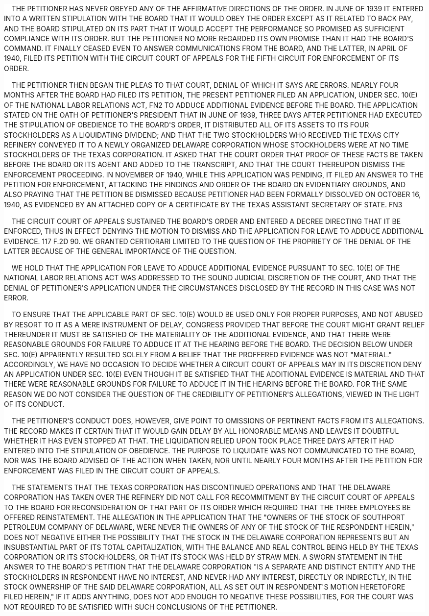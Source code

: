     THE PETITIONER HAS NEVER OBEYED ANY OF THE AFFIRMATIVE DIRECTIONS OF THE ORDER.  IN JUNE OF 1939 IT ENTERED INTO A WRITTEN STIPULATION WITH THE BOARD THAT IT WOULD OBEY THE ORDER EXCEPT AS IT RELATED TO BACK PAY, AND THE BOARD STIPULATED ON ITS PART THAT IT WOULD ACCEPT THE PERFORMANCE SO PROMISED AS SUFFICIENT COMPLIANCE WITH ITS ORDER.  BUT THE PETITIONER NO MORE REGARDED ITS OWN PROMISE THAN IT HAD THE BOARD'S COMMAND.  IT FINALLY CEASED EVEN TO ANSWER COMMUNICATIONS FROM THE BOARD, AND THE LATTER, IN APRIL OF 1940, FILED ITS PETITION WITH THE CIRCUIT COURT OF APPEALS FOR THE FIFTH CIRCUIT FOR ENFORCEMENT OF ITS ORDER.

    THE PETITIONER THEN BEGAN THE PLEAS TO THAT COURT, DENIAL OF WHICH IT SAYS ARE ERRORS.  NEARLY FOUR MONTHS AFTER THE BOARD HAD FILED ITS PETITION, THE PRESENT PETITIONER FILED AN APPLICATION, UNDER SEC. 10(E) OF THE NATIONAL LABOR RELATIONS ACT,  FN2  TO ADDUCE ADDITIONAL EVIDENCE BEFORE THE BOARD.  THE APPLICATION STATED ON THE OATH OF PETITIONER'S PRESIDENT THAT IN JUNE OF 1939, THREE DAYS AFTER PETITIONER HAD EXECUTED THE STIPULATION OF OBEDIENCE TO THE BOARD'S ORDER, IT DISTRIBUTED ALL OF ITS ASSETS TO ITS FOUR STOCKHOLDERS AS A LIQUIDATING DIVIDEND; AND THAT THE TWO STOCKHOLDERS WHO RECEIVED THE TEXAS CITY REFINERY CONVEYED IT TO A NEWLY ORGANIZED DELAWARE CORPORATION WHOSE STOCKHOLDERS WERE AT NO TIME STOCKHOLDERS OF THE TEXAS CORPORATION.  IT ASKED THAT THE COURT ORDER THAT PROOF OF THESE FACTS BE TAKEN BEFORE THE BOARD OR ITS AGENT AND ADDED TO THE TRANSCRIPT, AND THAT THE COURT THEREUPON DISMISS THE ENFORCEMENT PROCEEDING.  IN NOVEMBER OF 1940, WHILE THIS APPLICATION WAS PENDING, IT FILED AN ANSWER TO THE PETITION FOR ENFORCEMENT, ATTACKING THE FINDINGS AND ORDER OF THE BOARD ON EVIDENTIARY GROUNDS, AND ALSO PRAYING THAT THE PETITION BE DISMISSED BECAUSE PETITIONER HAD BEEN FORMALLY DISSOLVED ON OCTOBER 16, 1940, AS EVIDENCED BY AN ATTACHED COPY OF A CERTIFICATE BY THE TEXAS ASSISTANT SECRETARY OF STATE.  FN3

    THE CIRCUIT COURT OF APPEALS SUSTAINED THE BOARD'S ORDER AND ENTERED A DECREE DIRECTING THAT IT BE ENFORCED, THUS IN EFFECT DENYING THE MOTION TO DISMISS AND THE APPLICATION FOR LEAVE TO ADDUCE ADDITIONAL EVIDENCE.  117 F.2D 90.  WE GRANTED CERTIORARI LIMITED TO THE QUESTION OF THE PROPRIETY OF THE DENIAL OF THE LATTER BECAUSE OF THE GENERAL IMPORTANCE OF THE QUESTION.

    WE HOLD THAT THE APPLICATION FOR LEAVE TO ADDUCE ADDITIONAL EVIDENCE PURSUANT TO SEC. 10(E) OF THE NATIONAL LABOR RELATIONS ACT WAS ADDRESSED TO THE SOUND JUDICIAL DISCRETION OF THE COURT, AND THAT THE DENIAL OF PETITIONER'S APPLICATION UNDER THE CIRCUMSTANCES DISCLOSED BY THE RECORD IN THIS CASE WAS NOT ERROR.

    TO ENSURE THAT THE APPLICABLE PART OF SEC. 10(E) WOULD BE USED ONLY FOR PROPER PURPOSES, AND NOT ABUSED BY RESORT TO IT AS A MERE INSTRUMENT OF DELAY, CONGRESS PROVIDED THAT BEFORE THE COURT MIGHT GRANT RELIEF THEREUNDER IT MUST BE SATISFIED OF THE MATERIALITY OF THE ADDITIONAL EVIDENCE, AND THAT THERE WERE REASONABLE GROUNDS FOR FAILURE TO ADDUCE IT AT THE HEARING BEFORE THE BOARD.  THE DECISION BELOW UNDER SEC. 10(E) APPARENTLY RESULTED SOLELY FROM A BELIEF THAT THE PROFFERED EVIDENCE WAS NOT "MATERIAL."  ACCORDINGLY, WE HAVE NO OCCASION TO DECIDE WHETHER A CIRCUIT COURT OF APPEALS MAY IN ITS DISCRETION DENY AN APPLICATION UNDER SEC. 10(E) EVEN THOUGH IT BE SATISFIED THAT THE ADDITIONAL EVIDENCE IS MATERIAL AND THAT THERE WERE REASONABLE GROUNDS FOR FAILURE TO ADDUCE IT IN THE HEARING BEFORE THE BOARD.  FOR THE SAME REASON WE DO NOT CONSIDER THE QUESTION OF THE CREDIBILITY OF PETITIONER'S ALLEGATIONS, VIEWED IN THE LIGHT OF ITS CONDUCT.

    THE PETITIONER'S CONDUCT DOES, HOWEVER, GIVE POINT TO OMISSIONS OF PERTINENT FACTS FROM ITS ALLEGATIONS.  THE RECORD MAKES IT CERTAIN THAT IT WOULD GAIN DELAY BY ALL HONORABLE MEANS AND LEAVES IT DOUBTFUL WHETHER IT HAS EVEN STOPPED AT THAT.  THE LIQUIDATION RELIED UPON TOOK PLACE THREE DAYS AFTER IT HAD ENTERED INTO THE STIPULATION OF OBEDIENCE.  THE PURPOSE TO LIQUIDATE WAS NOT COMMUNICATED TO THE BOARD, NOR WAS THE BOARD ADVISED OF THE ACTION WHEN TAKEN, NOR UNTIL NEARLY FOUR MONTHS AFTER THE PETITION FOR ENFORCEMENT WAS FILED IN THE CIRCUIT COURT OF APPEALS.

    THE STATEMENTS THAT THE TEXAS CORPORATION HAS DISCONTINUED OPERATIONS AND THAT THE DELAWARE CORPORATION HAS TAKEN OVER THE REFINERY DID NOT CALL FOR RECOMMITMENT BY THE CIRCUIT COURT OF APPEALS TO THE BOARD FOR RECONSIDERATION OF THAT PART OF ITS ORDER WHICH REQUIRED THAT THE THREE EMPLOYEES BE OFFERED REINSTATEMENT.  THE ALLEGATION IN THE APPLICATION THAT THE "OWNERS OF THE STOCK OF SOUTHPORT PETROLEUM COMPANY OF DELAWARE, WERE NEVER THE OWNERS OF ANY OF THE STOCK OF THE RESPONDENT HEREIN," DOES NOT NEGATIVE EITHER THE POSSIBILITY THAT THE STOCK IN THE DELAWARE CORPORATION REPRESENTS BUT AN INSUBSTANTIAL PART OF ITS TOTAL CAPITALIZATION, WITH THE BALANCE AND REAL CONTROL BEING HELD BY THE TEXAS CORPORATION OR ITS STOCKHOLDERS, OR THAT ITS STOCK WAS HELD BY STRAW MEN.  A SWORN STATEMENT IN THE ANSWER TO THE BOARD'S PETITION THAT THE DELAWARE CORPORATION "IS A SEPARATE AND DISTINCT ENTITY AND THE STOCKHOLDERS IN RESPONDENT HAVE NO INTEREST, AND NEVER HAD ANY INTEREST, DIRECTLY OR INDIRECTLY, IN THE STOCK OWNERSHIP OF THE SAID DELAWARE CORPORATION, ALL AS SET OUT IN RESPONDENT'S MOTION HERETOFORE FILED HEREIN," IF IT ADDS ANYTHING, DOES NOT ADD ENOUGH TO NEGATIVE THESE POSSIBILITIES, FOR THE COURT WAS NOT REQUIRED TO BE SATISFIED WITH SUCH CONCLUSIONS OF THE PETITIONER.
